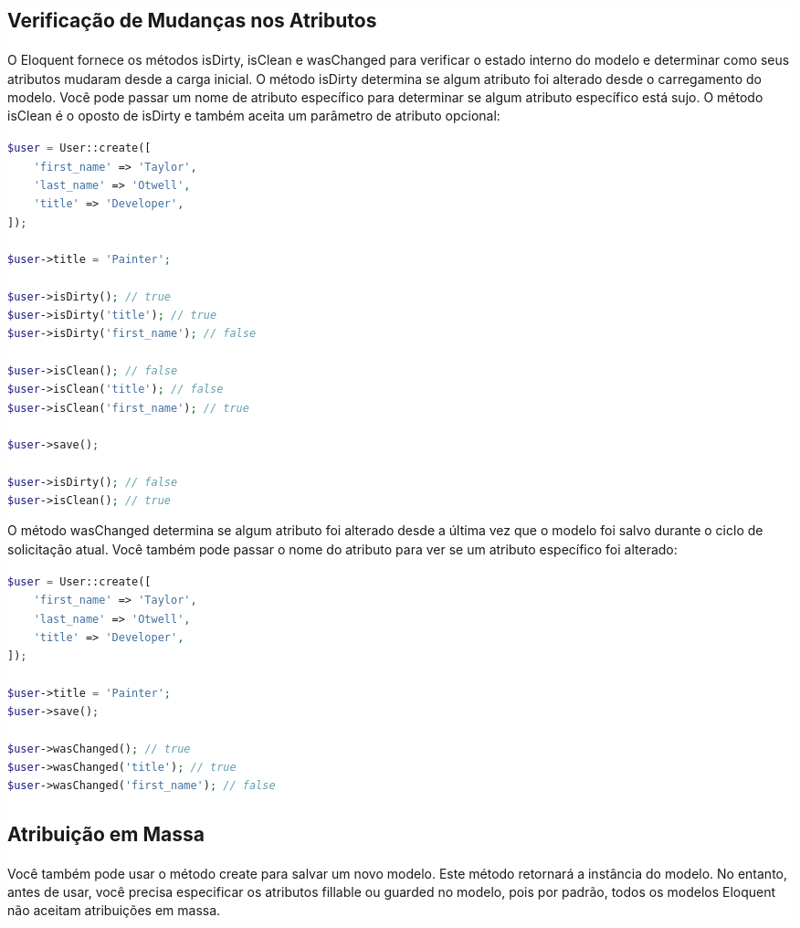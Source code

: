 ## Verificação de Mudanças nos Atributos
O Eloquent fornece os métodos isDirty, isClean e wasChanged para verificar o estado interno do modelo e determinar como seus atributos mudaram desde a carga inicial. O método isDirty determina se algum atributo foi alterado desde o carregamento do modelo. Você pode passar um nome de atributo específico para determinar se algum atributo específico está sujo. O método isClean é o oposto de isDirty e também aceita um parâmetro de atributo opcional:
```php
$user = User::create([
    'first_name' => 'Taylor',
    'last_name' => 'Otwell',
    'title' => 'Developer',
]);

$user->title = 'Painter';

$user->isDirty(); // true
$user->isDirty('title'); // true
$user->isDirty('first_name'); // false

$user->isClean(); // false
$user->isClean('title'); // false
$user->isClean('first_name'); // true

$user->save();

$user->isDirty(); // false
$user->isClean(); // true
```
O método wasChanged determina se algum atributo foi alterado desde a última vez que o modelo foi salvo durante o ciclo de solicitação atual. Você também pode passar o nome do atributo para ver se um atributo específico foi alterado:
```php
$user = User::create([
    'first_name' => 'Taylor',
    'last_name' => 'Otwell',
    'title' => 'Developer',
]);

$user->title = 'Painter';
$user->save();

$user->wasChanged(); // true
$user->wasChanged('title'); // true
$user->wasChanged('first_name'); // false
```
## Atribuição em Massa
Você também pode usar o método create para salvar um novo modelo. Este método retornará a instância do modelo. No entanto, antes de usar, você precisa especificar os atributos fillable ou guarded no modelo, pois por padrão, todos os modelos Eloquent não aceitam atribuições em massa.
